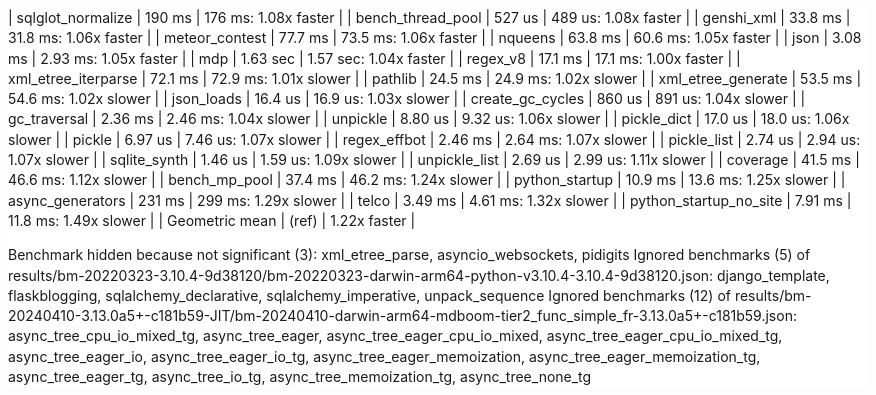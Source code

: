 | sqlglot_normalize        | 190 ms                                                 | 176 ms: 1.08x faster                                                   |
| bench_thread_pool        | 527 us                                                 | 489 us: 1.08x faster                                                   |
| genshi_xml               | 33.8 ms                                                | 31.8 ms: 1.06x faster                                                  |
| meteor_contest           | 77.7 ms                                                | 73.5 ms: 1.06x faster                                                  |
| nqueens                  | 63.8 ms                                                | 60.6 ms: 1.05x faster                                                  |
| json                     | 3.08 ms                                                | 2.93 ms: 1.05x faster                                                  |
| mdp                      | 1.63 sec                                               | 1.57 sec: 1.04x faster                                                 |
| regex_v8                 | 17.1 ms                                                | 17.1 ms: 1.00x faster                                                  |
| xml_etree_iterparse      | 72.1 ms                                                | 72.9 ms: 1.01x slower                                                  |
| pathlib                  | 24.5 ms                                                | 24.9 ms: 1.02x slower                                                  |
| xml_etree_generate       | 53.5 ms                                                | 54.6 ms: 1.02x slower                                                  |
| json_loads               | 16.4 us                                                | 16.9 us: 1.03x slower                                                  |
| create_gc_cycles         | 860 us                                                 | 891 us: 1.04x slower                                                   |
| gc_traversal             | 2.36 ms                                                | 2.46 ms: 1.04x slower                                                  |
| unpickle                 | 8.80 us                                                | 9.32 us: 1.06x slower                                                  |
| pickle_dict              | 17.0 us                                                | 18.0 us: 1.06x slower                                                  |
| pickle                   | 6.97 us                                                | 7.46 us: 1.07x slower                                                  |
| regex_effbot             | 2.46 ms                                                | 2.64 ms: 1.07x slower                                                  |
| pickle_list              | 2.74 us                                                | 2.94 us: 1.07x slower                                                  |
| sqlite_synth             | 1.46 us                                                | 1.59 us: 1.09x slower                                                  |
| unpickle_list            | 2.69 us                                                | 2.99 us: 1.11x slower                                                  |
| coverage                 | 41.5 ms                                                | 46.6 ms: 1.12x slower                                                  |
| bench_mp_pool            | 37.4 ms                                                | 46.2 ms: 1.24x slower                                                  |
| python_startup           | 10.9 ms                                                | 13.6 ms: 1.25x slower                                                  |
| async_generators         | 231 ms                                                 | 299 ms: 1.29x slower                                                   |
| telco                    | 3.49 ms                                                | 4.61 ms: 1.32x slower                                                  |
| python_startup_no_site   | 7.91 ms                                                | 11.8 ms: 1.49x slower                                                  |
| Geometric mean           | (ref)                                                  | 1.22x faster                                                           |

Benchmark hidden because not significant (3): xml_etree_parse, asyncio_websockets, pidigits
Ignored benchmarks (5) of results/bm-20220323-3.10.4-9d38120/bm-20220323-darwin-arm64-python-v3.10.4-3.10.4-9d38120.json: django_template, flaskblogging, sqlalchemy_declarative, sqlalchemy_imperative, unpack_sequence
Ignored benchmarks (12) of results/bm-20240410-3.13.0a5+-c181b59-JIT/bm-20240410-darwin-arm64-mdboom-tier2_func_simple_fr-3.13.0a5+-c181b59.json: async_tree_cpu_io_mixed_tg, async_tree_eager, async_tree_eager_cpu_io_mixed, async_tree_eager_cpu_io_mixed_tg, async_tree_eager_io, async_tree_eager_io_tg, async_tree_eager_memoization, async_tree_eager_memoization_tg, async_tree_eager_tg, async_tree_io_tg, async_tree_memoization_tg, async_tree_none_tg
